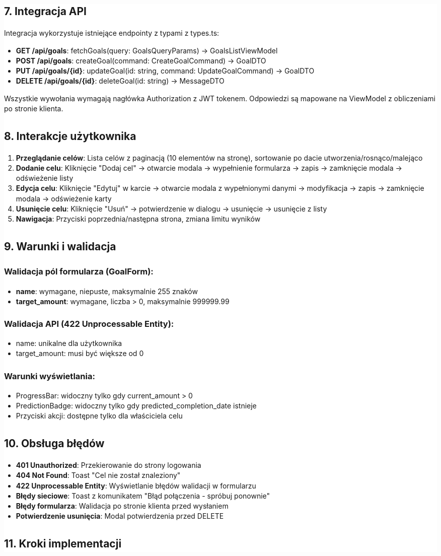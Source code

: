 ## 7. Integracja API

Integracja wykorzystuje istniejące endpointy z typami z types.ts:

- **GET /api/goals**: fetchGoals(query: GoalsQueryParams) → GoalsListViewModel
- **POST /api/goals**: createGoal(command: CreateGoalCommand) → GoalDTO
- **PUT /api/goals/{id}**: updateGoal(id: string, command: UpdateGoalCommand) → GoalDTO
- **DELETE /api/goals/{id}**: deleteGoal(id: string) → MessageDTO

Wszystkie wywołania wymagają nagłówka Authorization z JWT tokenem. Odpowiedzi są mapowane na ViewModel z obliczeniami po stronie klienta.

## 8. Interakcje użytkownika

1. **Przeglądanie celów**: Lista celów z paginacją (10 elementów na stronę), sortowanie po dacie utworzenia/rosnąco/malejąco
2. **Dodanie celu**: Kliknięcie "Dodaj cel" → otwarcie modala → wypełnienie formularza → zapis → zamknięcie modala → odświeżenie listy
3. **Edycja celu**: Kliknięcie "Edytuj" w karcie → otwarcie modala z wypełnionymi danymi → modyfikacja → zapis → zamknięcie modala → odświeżenie karty
4. **Usunięcie celu**: Kliknięcie "Usuń" → potwierdzenie w dialogu → usunięcie → usunięcie z listy
5. **Nawigacja**: Przyciski poprzednia/następna strona, zmiana limitu wyników

## 9. Warunki i walidacja

### Walidacja pól formularza (GoalForm):

- **name**: wymagane, niepuste, maksymalnie 255 znaków
- **target_amount**: wymagane, liczba > 0, maksymalnie 999999.99

### Walidacja API (422 Unprocessable Entity):

- name: unikalne dla użytkownika
- target_amount: musi być większe od 0

### Warunki wyświetlania:

- ProgressBar: widoczny tylko gdy current_amount > 0
- PredictionBadge: widoczny tylko gdy predicted_completion_date istnieje
- Przyciski akcji: dostępne tylko dla właściciela celu

## 10. Obsługa błędów

- **401 Unauthorized**: Przekierowanie do strony logowania
- **404 Not Found**: Toast "Cel nie został znaleziony"
- **422 Unprocessable Entity**: Wyświetlanie błędów walidacji w formularzu
- **Błędy sieciowe**: Toast z komunikatem "Błąd połączenia - spróbuj ponownie"
- **Błędy formularza**: Walidacja po stronie klienta przed wysłaniem
- **Potwierdzenie usunięcia**: Modal potwierdzenia przed DELETE

## 11. Kroki implementacji
